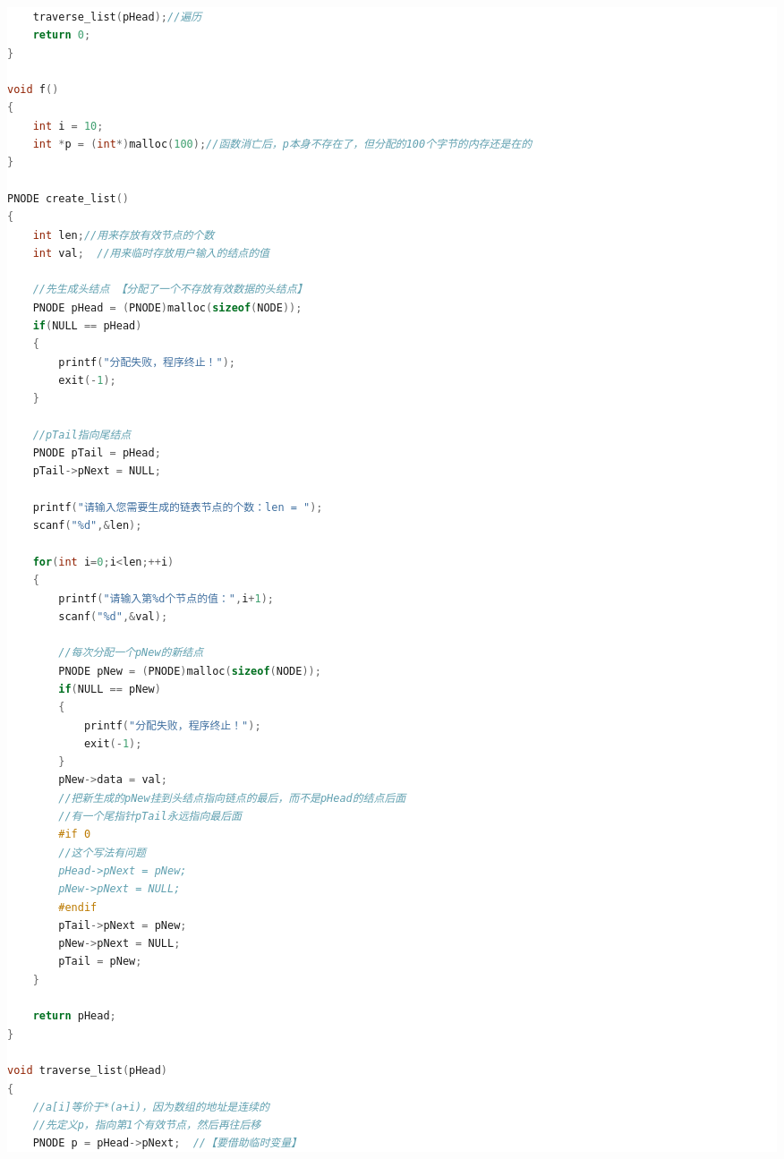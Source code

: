 ```cpp
    traverse_list(pHead);//遍历
	return 0;
}

void f()
{
    int i = 10;
    int *p = (int*)malloc(100);//函数消亡后，p本身不存在了，但分配的100个字节的内存还是在的
}

PNODE create_list()
{
    int len;//用来存放有效节点的个数
    int val;  //用来临时存放用户输入的结点的值
    
    //先生成头结点 【分配了一个不存放有效数据的头结点】
    PNODE pHead = (PNODE)malloc(sizeof(NODE));
    if(NULL == pHead)
    {
        printf("分配失败，程序终止！");
        exit(-1);
    }
    
    //pTail指向尾结点
    PNODE pTail = pHead;
    pTail->pNext = NULL;
    
    printf("请输入您需要生成的链表节点的个数：len = ");
    scanf("%d",&len);
    
    for(int i=0;i<len;++i)
    {
        printf("请输入第%d个节点的值：",i+1);
        scanf("%d",&val);
        
        //每次分配一个pNew的新结点
        PNODE pNew = (PNODE)malloc(sizeof(NODE));
        if(NULL == pNew)
        {
            printf("分配失败，程序终止！");
            exit(-1);
        }
        pNew->data = val;
        //把新生成的pNew挂到头结点指向链点的最后，而不是pHead的结点后面
        //有一个尾指针pTail永远指向最后面
        #if 0 
        //这个写法有问题
        pHead->pNext = pNew;
        pNew->pNext = NULL;
        #endif
        pTail->pNext = pNew;
        pNew->pNext = NULL;
        pTail = pNew;
    }
    
    return pHead;
}

void traverse_list(pHead)
{
    //a[i]等价于*(a+i)，因为数组的地址是连续的
    //先定义p，指向第1个有效节点，然后再往后移
    PNODE p = pHead->pNext;  //【要借助临时变量】
```